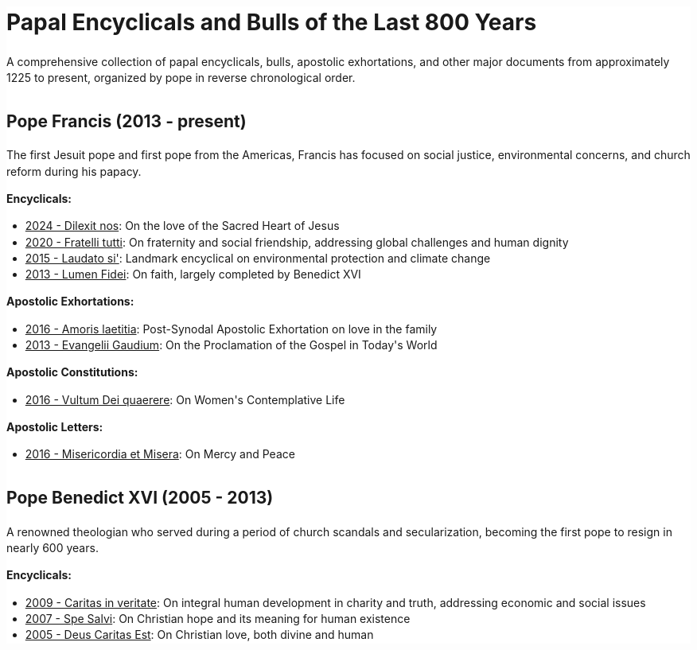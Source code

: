 
# Papal Encyclicals and Bulls of the Last 800 Years

A comprehensive collection of papal encyclicals, bulls, apostolic exhortations, and other major documents from approximately 1225 to present, organized by pope in reverse chronological order.

## Pope Francis (2013 - present)

The first Jesuit pope and first pope from the Americas, Francis has focused on social justice, environmental concerns, and church reform during his papacy.

**Encyclicals:**
- [2024 - Dilexit nos](https://www.vatican.va/content/francesco/en/encyclicals/documents/20241024-enciclica-dilexit-nos.html): On the love of the Sacred Heart of Jesus
- [2020 - Fratelli tutti](https://www.vatican.va/content/francesco/en/encyclicals/documents/papa-francesco_20201003_enciclica-fratelli-tutti.html): On fraternity and social friendship, addressing global challenges and human dignity
- [2015 - Laudato si'](https://w2.vatican.va/content/francesco/en/encyclicals/documents/papa-francesco_20150524_enciclica-laudato-si.html): Landmark encyclical on environmental protection and climate change
- [2013 - Lumen Fidei](https://w2.vatican.va/content/francesco/en/encyclicals/documents/papa-francesco_20130629_enciclica-lumen-fidei.html): On faith, largely completed by Benedict XVI

**Apostolic Exhortations:**
- [2016 - Amoris laetitia](https://w2.vatican.va/content/francesco/en/apost_exhortations/documents/papa-francesco_esortazione-ap_20160319_amoris-laetitia.html): Post-Synodal Apostolic Exhortation on love in the family
- [2013 - Evangelii Gaudium](https://w2.vatican.va/content/francesco/en/apost_exhortations/documents/papa-francesco_esortazione-ap_20131124_evangelii-gaudium.html): On the Proclamation of the Gospel in Today's World

**Apostolic Constitutions:**
- [2016 - Vultum Dei quaerere](https://w2.vatican.va/content/francesco/en/apost_constitutions/documents/papa-francesco_costituzione-ap_20160629_vultum-dei-quaerere.html): On Women's Contemplative Life

**Apostolic Letters:**
- [2016 - Misericordia et Misera](https://w2.vatican.va/content/francesco/en/apost_letters/documents/papa-francesco-lettera-ap_20161120_misericordia-et-misera.html): On Mercy and Peace

## Pope Benedict XVI (2005 - 2013)

A renowned theologian who served during a period of church scandals and secularization, becoming the first pope to resign in nearly 600 years.

**Encyclicals:**
- [2009 - Caritas in veritate](https://www.vatican.va/holy_father/benedict_xvi/encyclicals/documents/hf_ben-xvi_enc_20090629_caritas-in-veritate_en.html): On integral human development in charity and truth, addressing economic and social issues
- [2007 - Spe Salvi](https://www.vatican.va/holy_father/benedict_xvi/encyclicals/documents/hf_ben-xvi_enc_20071130_spe-salvi_en.html): On Christian hope and its meaning for human existence
- [2005 - Deus Caritas Est](https://www.vatican.va/holy_father/benedict_xvi/encyclicals/documents/hf_ben-xvi_enc_20051225_deus-caritas-est_en.html): On Christian love, both divine and human
